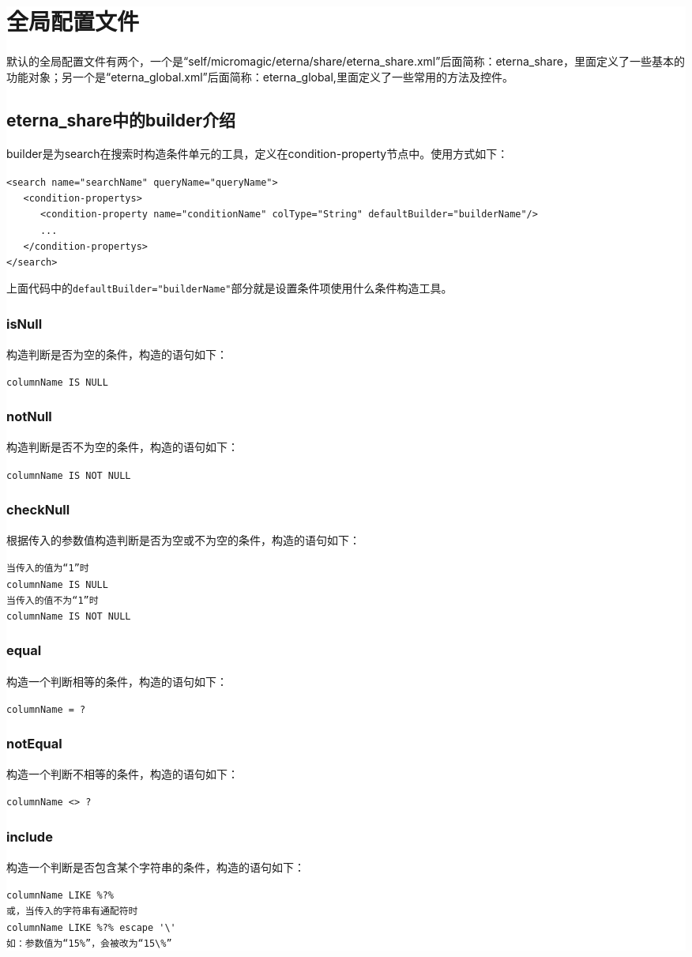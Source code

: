 # 全局配置文件 #
默认的全局配置文件有两个，一个是“self/micromagic/eterna/share/eterna\_share.xml”后面简称：eterna\_share，里面定义了一些基本的功能对象；另一个是“eterna\_global.xml”后面简称：eterna\_global,里面定义了一些常用的方法及控件。

## eterna\_share中的builder介绍 ##
builder是为search在搜索时构造条件单元的工具，定义在condition-property节点中。使用方式如下：
```
<search name="searchName" queryName="queryName">
   <condition-propertys>
      <condition-property name="conditionName" colType="String" defaultBuilder="builderName"/>
      ...
   </condition-propertys>
</search>
```
上面代码中的`defaultBuilder="builderName"`部分就是设置条件项使用什么条件构造工具。

### isNull ###
构造判断是否为空的条件，构造的语句如下：
```
columnName IS NULL
```

### notNull ###
构造判断是否不为空的条件，构造的语句如下：
```
columnName IS NOT NULL
```

### checkNull ###
根据传入的参数值构造判断是否为空或不为空的条件，构造的语句如下：
```
当传入的值为“1”时
columnName IS NULL
当传入的值不为“1”时
columnName IS NOT NULL
```

### equal ###
构造一个判断相等的条件，构造的语句如下：
```
columnName = ?
```

### notEqual ###
构造一个判断不相等的条件，构造的语句如下：
```
columnName <> ?
```

### include ###
构造一个判断是否包含某个字符串的条件，构造的语句如下：
```
columnName LIKE %?%
或，当传入的字符串有通配符时
columnName LIKE %?% escape '\'
如：参数值为“15%”，会被改为“15\%”
```
